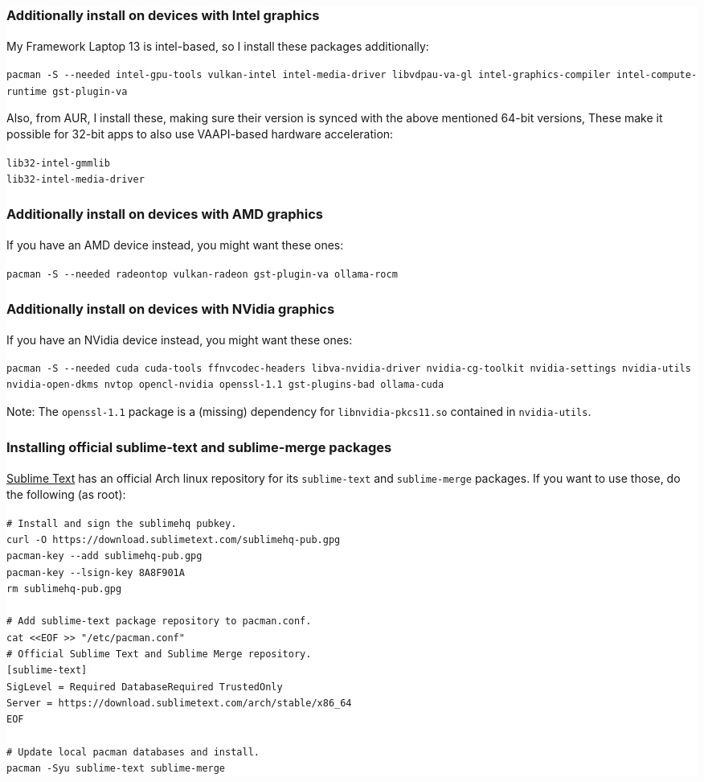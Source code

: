 ### Additionally install on devices with Intel graphics

My Framework Laptop 13 is intel-based, so I install these packages additionally:

```shell
pacman -S --needed intel-gpu-tools vulkan-intel intel-media-driver libvdpau-va-gl intel-graphics-compiler intel-compute-runtime gst-plugin-va
```

Also, from AUR, I install these, making sure their version is synced with the
above mentioned 64-bit versions, These make it possible for 32-bit apps to also
use VAAPI-based hardware acceleration:

```
lib32-intel-gmmlib
lib32-intel-media-driver
```

### Additionally install on devices with AMD graphics

If you have an AMD device instead, you might want these ones:

```shell
pacman -S --needed radeontop vulkan-radeon gst-plugin-va ollama-rocm
```

### Additionally install on devices with NVidia graphics

If you have an NVidia device instead, you might want these ones:

```shell
pacman -S --needed cuda cuda-tools ffnvcodec-headers libva-nvidia-driver nvidia-cg-toolkit nvidia-settings nvidia-utils nvidia-open-dkms nvtop opencl-nvidia openssl-1.1 gst-plugins-bad ollama-cuda
```

Note: The `openssl-1.1` package is a (missing) dependency for
`libnvidia-pkcs11.so` contained in `nvidia-utils`.

### Installing official sublime-text and sublime-merge packages

[Sublime Text](https://www.sublimetext.com/) has an official Arch linux 
repository for its `sublime-text` and `sublime-merge` packages. If you want to
use those, do the following (as root):

```shell
# Install and sign the sublimehq pubkey.
curl -O https://download.sublimetext.com/sublimehq-pub.gpg 
pacman-key --add sublimehq-pub.gpg
pacman-key --lsign-key 8A8F901A 
rm sublimehq-pub.gpg

# Add sublime-text package repository to pacman.conf.
cat <<EOF >> "/etc/pacman.conf"
# Official Sublime Text and Sublime Merge repository.
[sublime-text]
SigLevel = Required DatabaseRequired TrustedOnly
Server = https://download.sublimetext.com/arch/stable/x86_64
EOF

# Update local pacman databases and install.
pacman -Syu sublime-text sublime-merge
```
